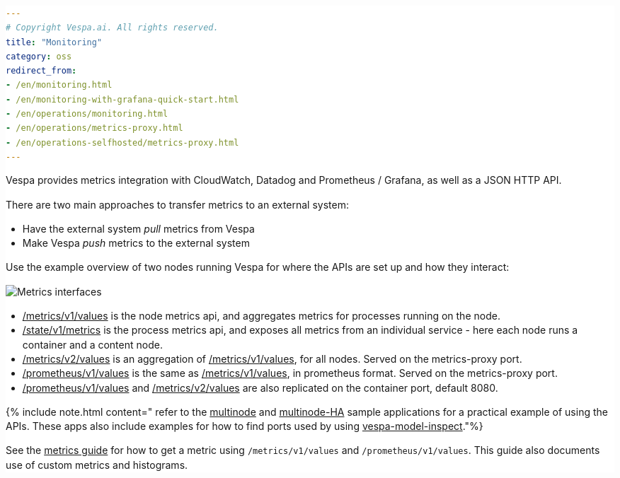 ```yaml
---
# Copyright Vespa.ai. All rights reserved.
title: "Monitoring"
category: oss
redirect_from:
- /en/monitoring.html
- /en/monitoring-with-grafana-quick-start.html
- /en/operations/monitoring.html
- /en/operations/metrics-proxy.html
- /en/operations-selfhosted/metrics-proxy.html
---
```


Vespa provides metrics integration with CloudWatch, Datadog and Prometheus / Grafana,
as well as a JSON HTTP API.

There are two main approaches to transfer metrics to an external system:
* Have the external system *pull* metrics from Vespa
* Make Vespa *push* metrics to the external system

Use the example overview of two nodes running Vespa for where the APIs are set up and how they interact:

![Metrics interfaces](/assets/img/metrics-api.svg)
* [/metrics/v1/values](#metrics-v1-values) is the node metrics api,
  and aggregates metrics for processes running on the node.
* [/state/v1/metrics](#state-v1-metrics) is the process metrics api,
  and exposes all metrics from an individual service -
  here each node runs a container and a content node.
* [/metrics/v2/values](#metrics-v2-values) is an aggregation of
  [/metrics/v1/values](#metrics-v1-values), for all nodes.
  Served on the metrics-proxy port.
* [/prometheus/v1/values](/en/reference/prometheus-v1.html#prometheus-v1-values) is the same as
  [/metrics/v1/values](#metrics-v1-values), in prometheus format.
  Served on the metrics-proxy port.
* [/prometheus/v1/values](/en/reference/prometheus-v1.html#prometheus-v1-values) and
  [/metrics/v2/values](#metrics-v2-values)
  are also replicated on the container port, default 8080.

{% include note.html content="
refer to the [multinode](https://github.com/vespa-engine/sample-apps/tree/master/examples/operations/multinode)
and [multinode-HA](https://github.com/vespa-engine/sample-apps/tree/master/examples/operations/multinode-HA)
sample applications for a practical example of using the APIs.
These apps also include examples for how to find ports used by using
[vespa-model-inspect](/en/operations-selfhosted/vespa-cmdline-tools.html#vespa-model-inspect)."%}

See the [metrics guide](/en/operations/metrics.html) for how to get a metric using `/metrics/v1/values`
and `/prometheus/v1/values`.
This guide also documents use of custom metrics and histograms.
